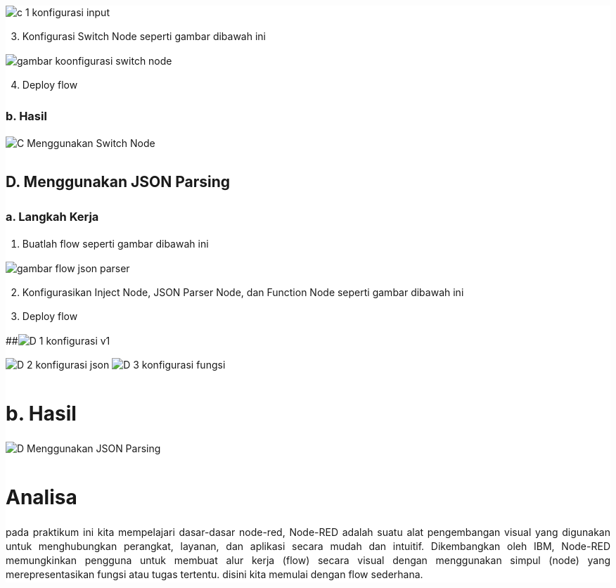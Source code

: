 <img width="416" alt="c 1 konfigurasi input" src="https://github.com/maratumaritha/Laporan-Embedded/assets/151802682/0d537ac2-cf2b-4313-be5b-d2a859308cd0">

3.	Konfigurasi Switch Node seperti gambar dibawah ini
   
![gambar koonfigurasi switch node](https://github.com/maratumaritha/Laporan-Embedded/assets/151802682/d997b84f-44c1-413e-a918-3f81b945928b)

4.	Deploy flow

### b.	Hasil
<img width="548" alt="C Menggunakan Switch Node" src="https://github.com/maratumaritha/Laporan-Embedded/assets/151802682/82fd6926-7155-4bc7-8829-23a488883db9">

## D.	Menggunakan JSON Parsing
### a.	Langkah Kerja
1.	Buatlah flow seperti gambar dibawah ini
   
![gambar flow json parser](https://github.com/maratumaritha/Laporan-Embedded/assets/151802682/757c0797-d0c2-49ed-ad23-40797cb28a34)

2.	Konfigurasikan Inject Node, JSON Parser Node, dan Function Node seperti gambar dibawah ini

3.	Deploy flow

##<img width="411" alt="D 1 konfigurasi v1" src="https://github.com/maratumaritha/Laporan-Embedded/assets/151802682/c48f69a9-4068-4169-8311-2c8630e6a85a">

<img width="381" alt="D 2 konfigurasi json" src="https://github.com/maratumaritha/Laporan-Embedded/assets/151802682/b84f50c3-ca15-4958-91a7-ae49b1aa52fa">

<img width="481" alt="D 3 konfigurasi fungsi" src="https://github.com/maratumaritha/Laporan-Embedded/assets/151802682/4b825471-0764-4cb3-b2c4-6e689676a705">


# b.	Hasil
<img width="636" alt="D Menggunakan JSON Parsing" src="https://github.com/maratumaritha/Laporan-Embedded/assets/151802682/5dd9827c-f15e-4137-9bef-65c13af0e021">


# Analisa
<p align="justify"> pada praktikum ini kita mempelajari dasar-dasar node-red, Node-RED adalah suatu alat pengembangan visual yang digunakan untuk menghubungkan perangkat, layanan, dan aplikasi secara mudah dan intuitif. Dikembangkan oleh IBM, Node-RED memungkinkan pengguna untuk membuat alur kerja (flow) secara visual dengan menggunakan simpul (node) yang merepresentasikan fungsi atau tugas tertentu. disini kita memulai dengan flow sederhana.
